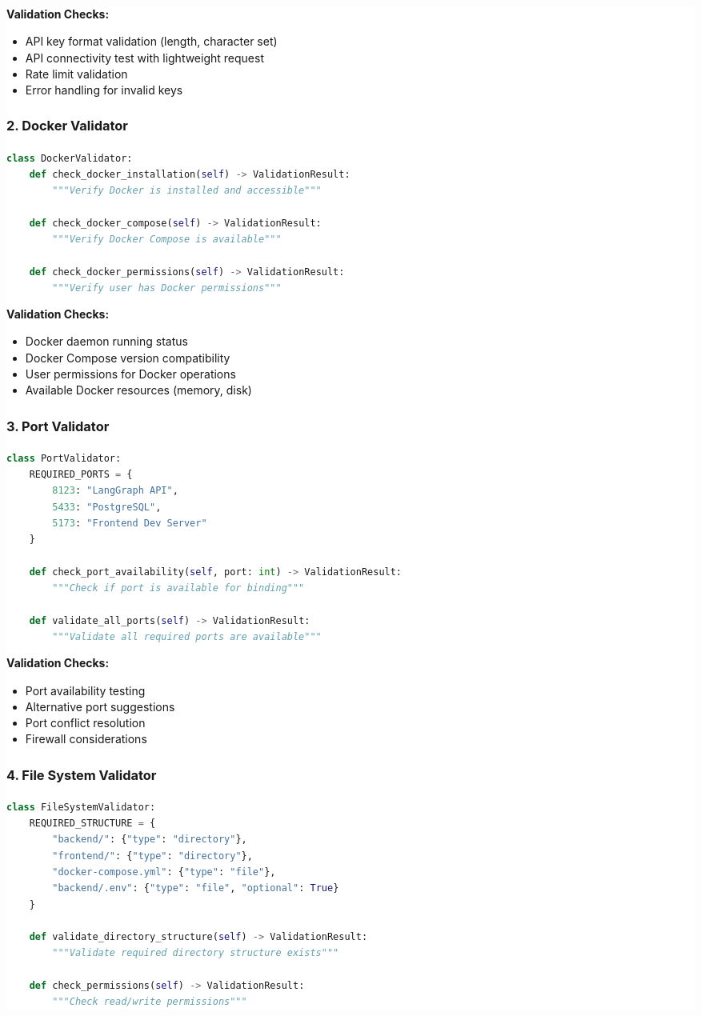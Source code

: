 **Validation Checks:**
- API key format validation (length, character set)
- API connectivity test with lightweight request
- Rate limit validation
- Error handling for invalid keys

### 2. Docker Validator
```python
class DockerValidator:
    def check_docker_installation(self) -> ValidationResult:
        """Verify Docker is installed and accessible"""
        
    def check_docker_compose(self) -> ValidationResult:
        """Verify Docker Compose is available"""
        
    def check_docker_permissions(self) -> ValidationResult:
        """Verify user has Docker permissions"""
```

**Validation Checks:**
- Docker daemon running status
- Docker Compose version compatibility
- User permissions for Docker operations
- Available Docker resources (memory, disk)

### 3. Port Validator
```python
class PortValidator:
    REQUIRED_PORTS = {
        8123: "LangGraph API",
        5433: "PostgreSQL", 
        5173: "Frontend Dev Server"
    }
    
    def check_port_availability(self, port: int) -> ValidationResult:
        """Check if port is available for binding"""
        
    def validate_all_ports(self) -> ValidationResult:
        """Validate all required ports are available"""
```

**Validation Checks:**
- Port availability testing
- Alternative port suggestions
- Port conflict resolution
- Firewall considerations

### 4. File System Validator
```python
class FileSystemValidator:
    REQUIRED_STRUCTURE = {
        "backend/": {"type": "directory"},
        "frontend/": {"type": "directory"},
        "docker-compose.yml": {"type": "file"},
        "backend/.env": {"type": "file", "optional": True}
    }
    
    def validate_directory_structure(self) -> ValidationResult:
        """Validate required directory structure exists"""
        
    def check_permissions(self) -> ValidationResult:
        """Check read/write permissions"""
```
